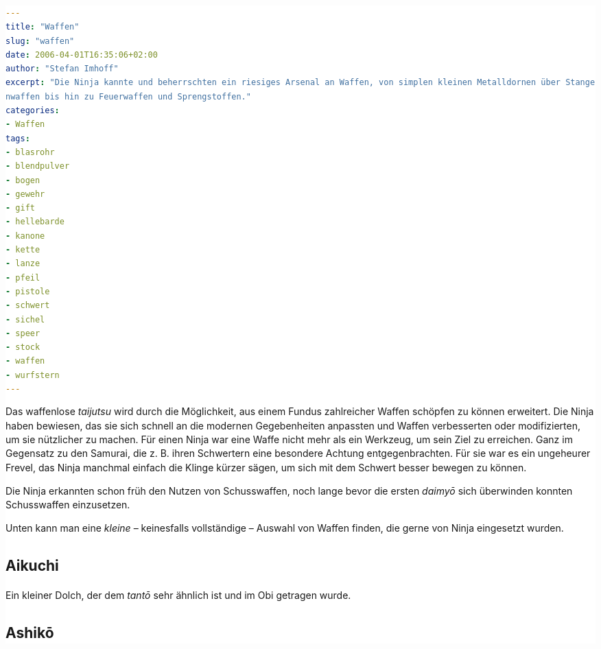 ```yaml
---
title: "Waffen"
slug: "waffen"
date: 2006-04-01T16:35:06+02:00
author: "Stefan Imhoff"
excerpt: "Die Ninja kannte und beherrschten ein riesiges Arsenal an Waffen, von simplen kleinen Metalldornen über Stangenwaffen bis hin zu Feuerwaffen und Sprengstoffen."
categories:
- Waffen
tags:
- blasrohr
- blendpulver
- bogen
- gewehr
- gift
- hellebarde
- kanone
- kette
- lanze
- pfeil
- pistole
- schwert
- sichel
- speer
- stock
- waffen
- wurfstern
---
```


Das waffenlose *taijutsu* wird durch die Möglichkeit, aus einem Fundus zahlreicher Waffen schöpfen zu können erweitert. Die Ninja haben bewiesen, das sie sich schnell an die modernen Gegebenheiten anpassten und Waffen verbesserten oder modifizierten, um sie nützlicher zu machen. Für einen Ninja war eine Waffe nicht mehr als ein Werkzeug, um sein Ziel zu erreichen. Ganz im Gegensatz zu den Samurai, die z. B. ihren Schwertern eine besondere Achtung entgegenbrachten. Für sie war es ein ungeheurer Frevel, das Ninja manchmal einfach die Klinge kürzer sägen, um sich mit dem Schwert besser bewegen zu können.

Die Ninja erkannten schon früh den Nutzen von Schusswaffen, noch lange bevor die ersten *daimyō* sich überwinden konnten Schusswaffen einzusetzen.

Unten kann man eine *kleine* – keinesfalls vollständige – Auswahl von Waffen finden, die gerne von Ninja eingesetzt wurden.


## Aikuchi

Ein kleiner Dolch, der dem *tantō* sehr ähnlich ist und im Obi getragen wurde.


## Ashikō
